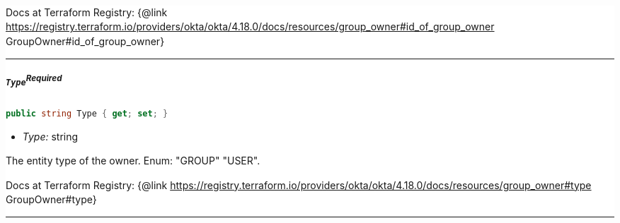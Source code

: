 Docs at Terraform Registry: {@link https://registry.terraform.io/providers/okta/okta/4.18.0/docs/resources/group_owner#id_of_group_owner GroupOwner#id_of_group_owner}

---

##### `Type`<sup>Required</sup> <a name="Type" id="@cdktf/provider-okta.groupOwner.GroupOwnerConfig.property.type"></a>

```csharp
public string Type { get; set; }
```

- *Type:* string

The entity type of the owner. Enum: "GROUP" "USER".

Docs at Terraform Registry: {@link https://registry.terraform.io/providers/okta/okta/4.18.0/docs/resources/group_owner#type GroupOwner#type}

---



